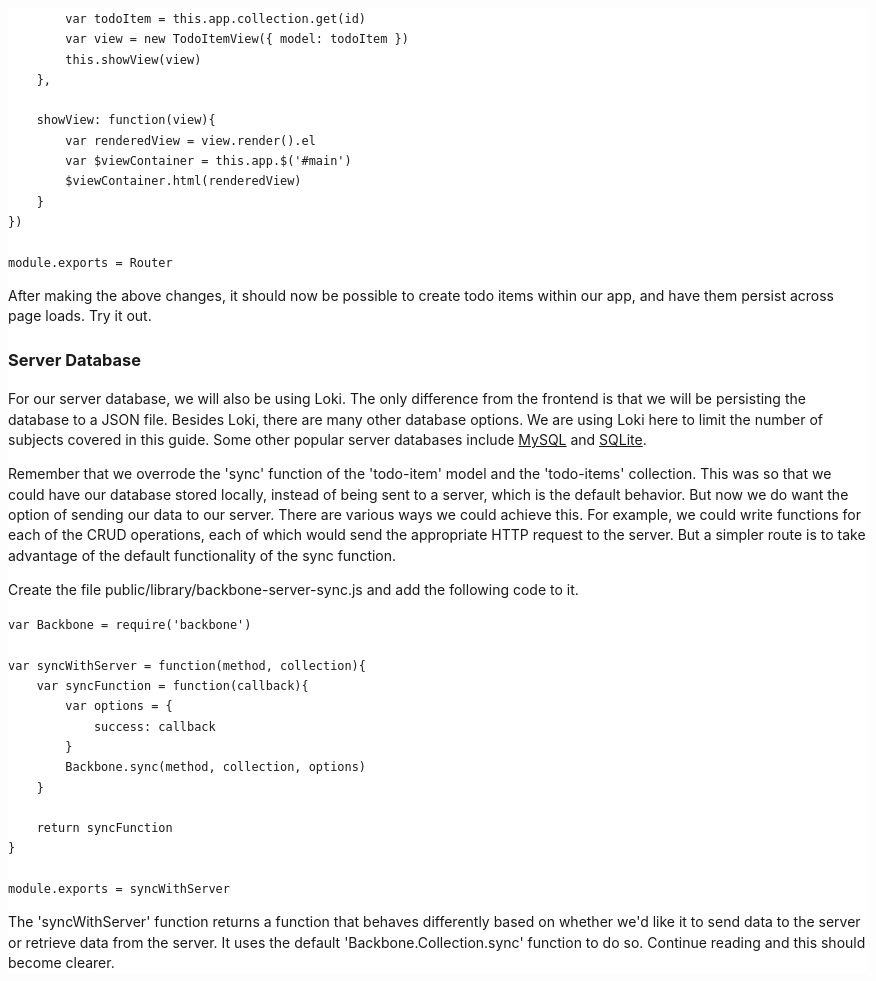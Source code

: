 ```
		var todoItem = this.app.collection.get(id)
		var view = new TodoItemView({ model: todoItem })
		this.showView(view)
	},

	showView: function(view){
		var renderedView = view.render().el
		var $viewContainer = this.app.$('#main')
		$viewContainer.html(renderedView)
	}
})

module.exports = Router
```

After making the above changes, it should now be possible to create todo items within our app, and have them persist across page loads. Try it out.

### Server Database

For our server database, we will also be using Loki. The only difference from the frontend is that we will be persisting the database to a JSON file. Besides Loki, there are many other database options. We are using Loki here to limit the number of subjects covered in this guide. Some other popular server databases include [MySQL](https://www.mysql.com/) and [SQLite](https://sqlite.org/).

Remember that we overrode the 'sync' function of the 'todo-item' model and the 'todo-items' collection. This was so that we could have our database stored locally, instead of being sent to a server, which is the default behavior. But now we do want the option of sending our data to our server. There are various ways we could achieve this. For example, we could write functions for each of the CRUD operations, each of which would send the appropriate HTTP request to the server. But a simpler route is to take advantage of the default functionality of the sync function.

Create the file public/library/backbone-server-sync.js and add the following code to it.

```
var Backbone = require('backbone')

var syncWithServer = function(method, collection){
	var syncFunction = function(callback){
		var options = {
			success: callback
		}
		Backbone.sync(method, collection, options)
	}

	return syncFunction
}

module.exports = syncWithServer
```

The 'syncWithServer' function returns a function that behaves differently based on whether we'd like it to send data to the server or retrieve data from the server. It uses the default 'Backbone.Collection.sync' function to do so. Continue reading and this should become clearer.
